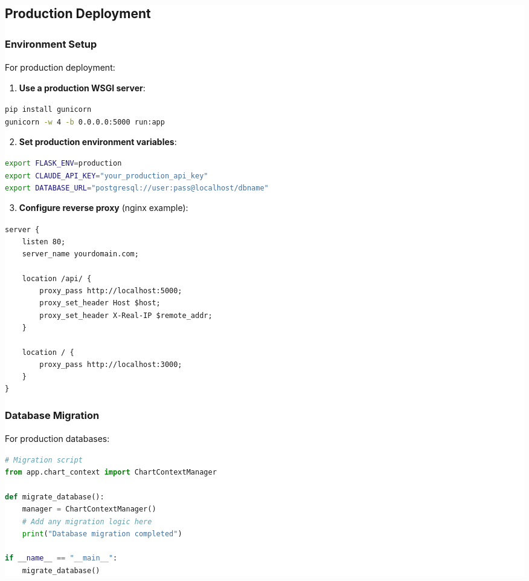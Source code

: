 ## Production Deployment

### Environment Setup

For production deployment:

1. **Use a production WSGI server**:
```bash
pip install gunicorn
gunicorn -w 4 -b 0.0.0.0:5000 run:app
```

2. **Set production environment variables**:
```bash
export FLASK_ENV=production
export CLAUDE_API_KEY="your_production_api_key"
export DATABASE_URL="postgresql://user:pass@localhost/dbname"
```

3. **Configure reverse proxy** (nginx example):
```nginx
server {
    listen 80;
    server_name yourdomain.com;
    
    location /api/ {
        proxy_pass http://localhost:5000;
        proxy_set_header Host $host;
        proxy_set_header X-Real-IP $remote_addr;
    }
    
    location / {
        proxy_pass http://localhost:3000;
    }
}
```

### Database Migration

For production databases:

```python
# Migration script
from app.chart_context import ChartContextManager

def migrate_database():
    manager = ChartContextManager()
    # Add any migration logic here
    print("Database migration completed")

if __name__ == "__main__":
    migrate_database()
```
